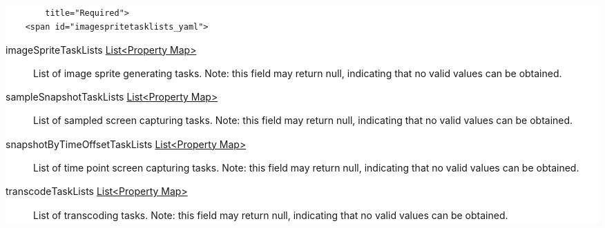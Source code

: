             title="Required">
        <span id="imagespritetasklists_yaml">
<a data-swiftype-name="resource-property" data-swiftype-type="text" href="#imagespritetasklists_yaml" style="color: inherit; text-decoration: inherit;">image<wbr>Sprite<wbr>Task<wbr>Lists</a>
</span>
        <span class="property-indicator"></span>
        <span class="property-type"><a href="#getproceduretemplatestemplatelistmediaprocesstaskimagespritetasklist">List&lt;Property Map&gt;</a></span>
    </dt>
    <dd><p>List of image sprite generating tasks. Note: this field may return null, indicating that no valid values can be obtained.</p>
</dd><dt class="property-required"
            title="Required">
        <span id="samplesnapshottasklists_yaml">
<a data-swiftype-name="resource-property" data-swiftype-type="text" href="#samplesnapshottasklists_yaml" style="color: inherit; text-decoration: inherit;">sample<wbr>Snapshot<wbr>Task<wbr>Lists</a>
</span>
        <span class="property-indicator"></span>
        <span class="property-type"><a href="#getproceduretemplatestemplatelistmediaprocesstasksamplesnapshottasklist">List&lt;Property Map&gt;</a></span>
    </dt>
    <dd><p>List of sampled screen capturing tasks. Note: this field may return null, indicating that no valid values can be obtained.</p>
</dd><dt class="property-required"
            title="Required">
        <span id="snapshotbytimeoffsettasklists_yaml">
<a data-swiftype-name="resource-property" data-swiftype-type="text" href="#snapshotbytimeoffsettasklists_yaml" style="color: inherit; text-decoration: inherit;">snapshot<wbr>By<wbr>Time<wbr>Offset<wbr>Task<wbr>Lists</a>
</span>
        <span class="property-indicator"></span>
        <span class="property-type"><a href="#getproceduretemplatestemplatelistmediaprocesstasksnapshotbytimeoffsettasklist">List&lt;Property Map&gt;</a></span>
    </dt>
    <dd><p>List of time point screen capturing tasks. Note: this field may return null, indicating that no valid values can be obtained.</p>
</dd><dt class="property-required"
            title="Required">
        <span id="transcodetasklists_yaml">
<a data-swiftype-name="resource-property" data-swiftype-type="text" href="#transcodetasklists_yaml" style="color: inherit; text-decoration: inherit;">transcode<wbr>Task<wbr>Lists</a>
</span>
        <span class="property-indicator"></span>
        <span class="property-type"><a href="#getproceduretemplatestemplatelistmediaprocesstasktranscodetasklist">List&lt;Property Map&gt;</a></span>
    </dt>
    <dd><p>List of transcoding tasks. Note: this field may return null, indicating that no valid values can be obtained.</p>
</dd></dl>
</pulumi-choosable>
</div>
